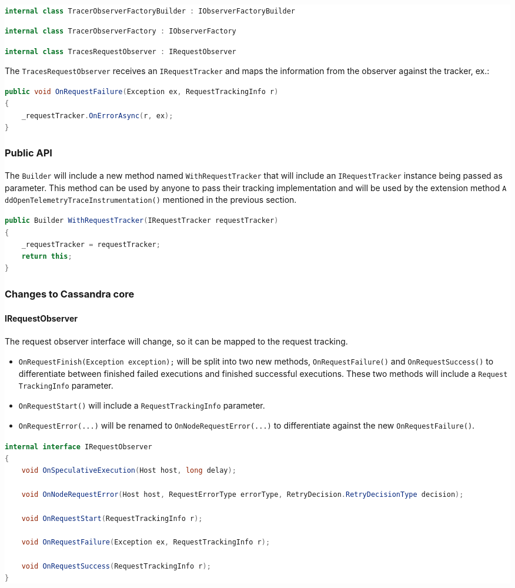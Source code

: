 ```csharp
internal class TracerObserverFactoryBuilder : IObserverFactoryBuilder
```

```csharp
internal class TracerObserverFactory : IObserverFactory
```

```csharp
internal class TracesRequestObserver : IRequestObserver
```

The `TracesRequestObserver` receives an `IRequestTracker` and maps the information from the observer against the tracker, ex.:

```csharp
public void OnRequestFailure(Exception ex, RequestTrackingInfo r)
{
    _requestTracker.OnErrorAsync(r, ex);
}
```

### Public API

The `Builder` will include a new method named `WithRequestTracker` that will include an `IRequestTracker` instance being passed as parameter. This method can be used by anyone to pass their tracking implementation and will be used by the extension method `AddOpenTelemetryTraceInstrumentation()` mentioned in the previous section.

```csharp
public Builder WithRequestTracker(IRequestTracker requestTracker)
{
    _requestTracker = requestTracker;
    return this;
}
```

### Changes to Cassandra core

#### IRequestObserver

The request observer interface will change, so it can be mapped to the request tracking.

- `OnRequestFinish(Exception exception);` will be split into two new methods, `OnRequestFailure()` and `OnRequestSuccess()` to differentiate between finished failed executions and finished successful executions. These two methods will include a `RequestTrackingInfo` parameter.

- `OnRequestStart()` will include a `RequestTrackingInfo` parameter.

- `OnRequestError(...)` will be renamed to `OnNodeRequestError(...)` to differentiate against the new `OnRequestFailure()`.

```csharp
internal interface IRequestObserver
{
    void OnSpeculativeExecution(Host host, long delay);

    void OnNodeRequestError(Host host, RequestErrorType errorType, RetryDecision.RetryDecisionType decision);

    void OnRequestStart(RequestTrackingInfo r);

    void OnRequestFailure(Exception ex, RequestTrackingInfo r);

    void OnRequestSuccess(RequestTrackingInfo r);
}
```
